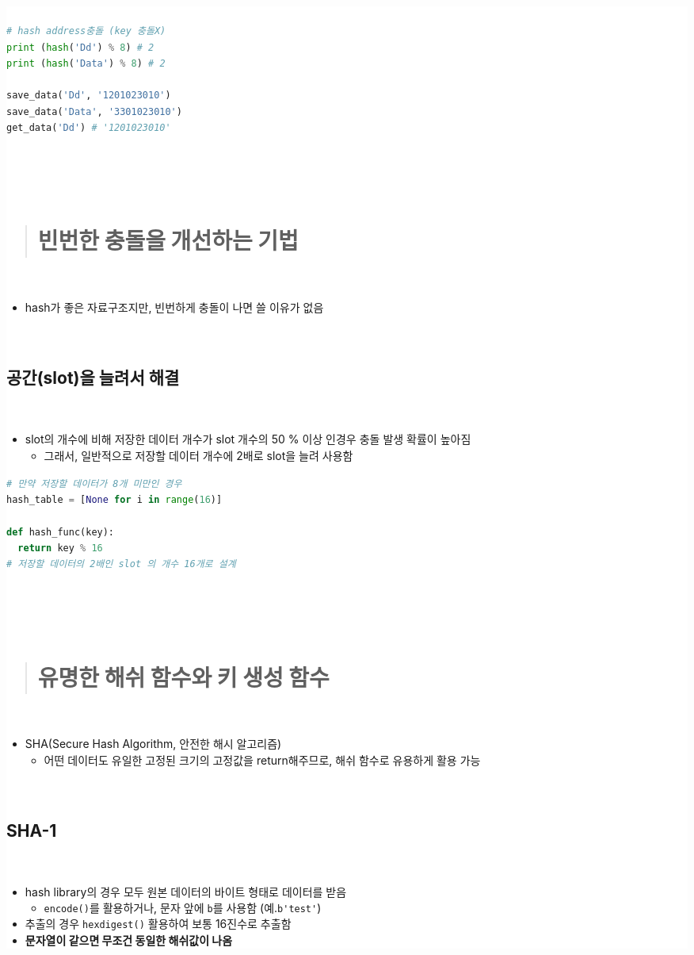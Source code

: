 ```python

# hash address충돌 (key 충돌X)
print (hash('Dd') % 8) # 2
print (hash('Data') % 8) # 2

save_data('Dd', '1201023010')
save_data('Data', '3301023010')
get_data('Dd') # '1201023010'
```

<br/>
<br/>
<br/>

> # 빈번한 충돌을 개선하는 기법

<br/>

- hash가 좋은 자료구조지만, 빈번하게 충돌이 나면 쓸 이유가 없음

<br/>

## 공간(slot)을 늘려서 해결

<br/>

- slot의 개수에 비해 저장한 데이터 개수가 slot 개수의 50 % 이상 인경우 충돌 발생 확률이 높아짐
  - 그래서, 일반적으로 저장할 데이터 개수에 2배로 slot을 늘려 사용함

```python
# 만약 저장할 데이터가 8개 미만인 경우
hash_table = [None for i in range(16)]

def hash_func(key):
  return key % 16
# 저장할 데이터의 2배인 slot 의 개수 16개로 설계
```

<br/>
<br/>
<br/>

> # 유명한 해쉬 함수와 키 생성 함수

<br/>

- SHA(Secure Hash Algorithm, 안전한 해시 알고리즘)
  - 어떤 데이터도 유일한 고정된 크기의 고정값을 return해주므로, 해쉬 함수로 유용하게 활용 가능

<br/>

## SHA-1

<br/>

- hash library의 경우 모두 원본 데이터의 바이트 형태로 데이터를 받음
  - `encode()`를 활용하거나, 문자 앞에 `b`를 사용함 (예.`b'test'`)
- 추출의 경우 `hexdigest()` 활용하여 보통 16진수로 추출함
- **문자열이 같으면 무조건 동일한 해쉬값이 나옴**
